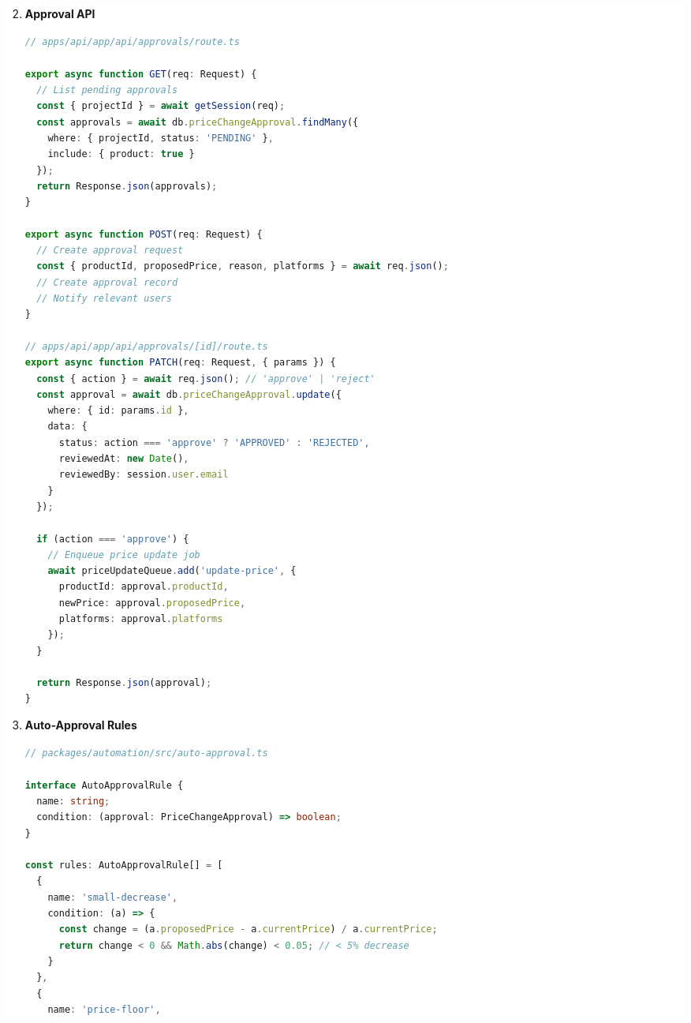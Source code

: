 2. **Approval API**
   ```typescript
   // apps/api/app/api/approvals/route.ts

   export async function GET(req: Request) {
     // List pending approvals
     const { projectId } = await getSession(req);
     const approvals = await db.priceChangeApproval.findMany({
       where: { projectId, status: 'PENDING' },
       include: { product: true }
     });
     return Response.json(approvals);
   }

   export async function POST(req: Request) {
     // Create approval request
     const { productId, proposedPrice, reason, platforms } = await req.json();
     // Create approval record
     // Notify relevant users
   }

   // apps/api/app/api/approvals/[id]/route.ts
   export async function PATCH(req: Request, { params }) {
     const { action } = await req.json(); // 'approve' | 'reject'
     const approval = await db.priceChangeApproval.update({
       where: { id: params.id },
       data: {
         status: action === 'approve' ? 'APPROVED' : 'REJECTED',
         reviewedAt: new Date(),
         reviewedBy: session.user.email
       }
     });

     if (action === 'approve') {
       // Enqueue price update job
       await priceUpdateQueue.add('update-price', {
         productId: approval.productId,
         newPrice: approval.proposedPrice,
         platforms: approval.platforms
       });
     }

     return Response.json(approval);
   }
   ```

3. **Auto-Approval Rules**
   ```typescript
   // packages/automation/src/auto-approval.ts

   interface AutoApprovalRule {
     name: string;
     condition: (approval: PriceChangeApproval) => boolean;
   }

   const rules: AutoApprovalRule[] = [
     {
       name: 'small-decrease',
       condition: (a) => {
         const change = (a.proposedPrice - a.currentPrice) / a.currentPrice;
         return change < 0 && Math.abs(change) < 0.05; // < 5% decrease
       }
     },
     {
       name: 'price-floor',
   ```